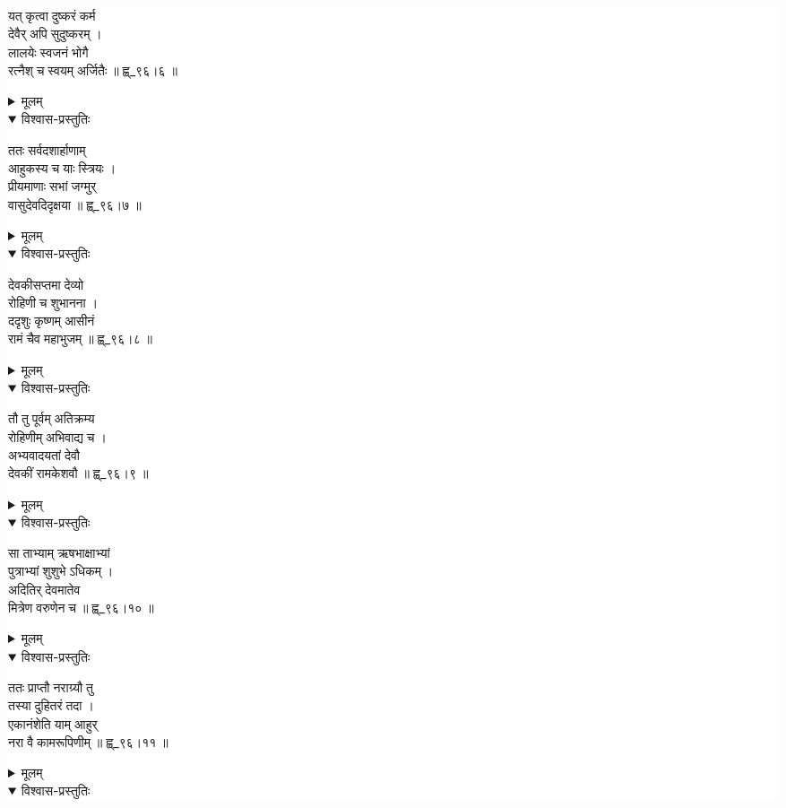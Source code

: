 यत् कृत्वा दुष्करं कर्म  
देवैर् अपि सुदुष्करम् ।  
लालयेः स्वजनं भोगै  
रत्नैश् च स्वयम् अर्जितैः ॥ ह्व्_९६।६ ॥
</details>

<details><summary>मूलम्</summary></details>

<details open><summary>विश्वास-प्रस्तुतिः</summary>

ततः सर्वदशार्हाणाम्  
आहुकस्य च याः स्त्रियः ।  
प्रीयमाणाः सभां जग्मुर्  
वासुदेवदिदृक्षया ॥ ह्व्_९६।७ ॥
</details>

<details><summary>मूलम्</summary></details>

<details open><summary>विश्वास-प्रस्तुतिः</summary>

देवकीसप्तमा देव्यो  
रोहिणी च शुभानना ।  
ददृशुः कृष्णम् आसीनं  
रामं चैव महाभुजम् ॥ ह्व्_९६।८ ॥
</details>

<details><summary>मूलम्</summary></details>

<details open><summary>विश्वास-प्रस्तुतिः</summary>

तौ तु पूर्वम् अतिक्रम्य  
रोहिणीम् अभिवाद्य च ।  
अभ्यवादयतां देवौ  
देवकीं रामकेशवौ ॥ ह्व्_९६।९ ॥
</details>

<details><summary>मूलम्</summary></details>

<details open><summary>विश्वास-प्रस्तुतिः</summary>

सा ताभ्याम् ऋषभाक्षाभ्यां  
पुत्राभ्यां शुशुभे ऽधिकम् ।  
अदितिर् देवमातेव  
मित्रेण वरुणेन च ॥ ह्व्_९६।१० ॥
</details>

<details><summary>मूलम्</summary></details>

<details open><summary>विश्वास-प्रस्तुतिः</summary>

ततः प्राप्तौ नराग्र्यौ तु  
तस्या दुहितरं तदा ।  
एकानंशेति याम् आहुर्  
नरा वै कामरूपिणीम् ॥ ह्व्_९६।११ ॥
</details>

<details><summary>मूलम्</summary></details>

<details open><summary>विश्वास-प्रस्तुतिः</summary>
